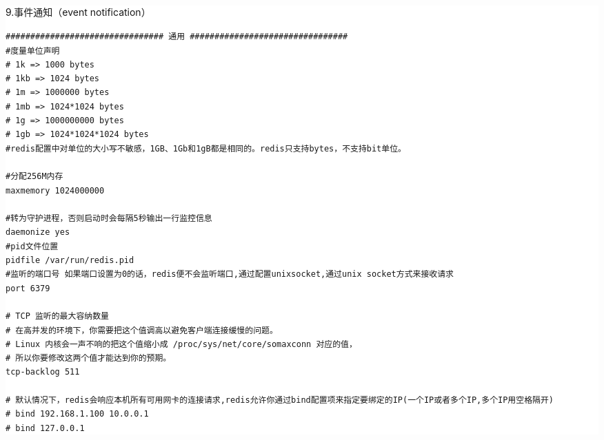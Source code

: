 9.事件通知（event notification）

	
	################################ 通用 ################################
	#度量单位声明
	# 1k => 1000 bytes
	# 1kb => 1024 bytes
	# 1m => 1000000 bytes
	# 1mb => 1024*1024 bytes
	# 1g => 1000000000 bytes
	# 1gb => 1024*1024*1024 bytes
	#redis配置中对单位的大小写不敏感，1GB、1Gb和1gB都是相同的。redis只支持bytes，不支持bit单位。
	
	#分配256M内存
	maxmemory 1024000000 	

	#转为守护进程，否则启动时会每隔5秒输出一行监控信息
	daemonize yes 
	#pid文件位置
	pidfile /var/run/redis.pid
	#监听的端口号 如果端口设置为0的话，redis便不会监听端口,通过配置unixsocket,通过unix socket方式来接收请求
	port 6379
	
	# TCP 监听的最大容纳数量
	# 在高并发的环境下，你需要把这个值调高以避免客户端连接缓慢的问题。
	# Linux 内核会一声不响的把这个值缩小成 /proc/sys/net/core/somaxconn 对应的值，
	# 所以你要修改这两个值才能达到你的预期。
	tcp-backlog 511
	
	# 默认情况下，redis会响应本机所有可用网卡的连接请求,redis允许你通过bind配置项来指定要绑定的IP(一个IP或者多个IP,多个IP用空格隔开)
	# bind 192.168.1.100 10.0.0.1
	# bind 127.0.0.1
	
